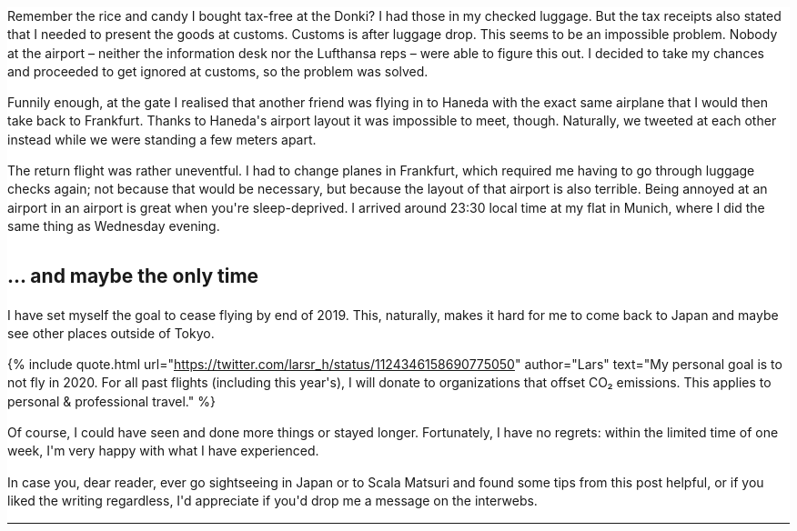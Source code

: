 Remember the rice and candy I bought tax-free at the Donki?
I had those in my checked luggage.
But the tax receipts also stated that I needed to present the goods at customs.
Customs is after luggage drop.
This seems to be an impossible problem.
Nobody at the airport – neither the information desk nor the Lufthansa reps – were able to figure this out.
I decided to take my chances and proceeded to get ignored at customs, so the problem was solved.

Funnily enough, at the gate I realised that another friend was flying in to Haneda with the exact same airplane that I would then take back to Frankfurt.
Thanks to Haneda's airport layout it was impossible to meet, though.
Naturally, we tweeted at each other instead while we were standing a few meters apart.

The return flight was rather uneventful.
I had to change planes in Frankfurt, which required me having to go through luggage checks again; not because that would be necessary, but because the layout of that airport is also terrible.
Being annoyed at an airport in an airport is great when you're sleep-deprived.
I arrived around 23:30 local time at my flat in Munich, where I did the same thing as Wednesday evening.

## ... and maybe the only time

I have set myself the goal to cease flying by end of 2019.
This, naturally, makes it hard for me to come back to Japan and maybe see other places outside of Tokyo.

{% include quote.html url="https://twitter.com/larsr_h/status/1124346158690775050" author="Lars" text="My personal goal is to not fly in 2020. For all past flights (including this year's), I will donate to organizations that offset CO₂ emissions. This applies to personal & professional travel." %}

Of course, I could have seen and done more things or stayed longer.
Fortunately, I have no regrets: within the limited time of one week, I'm very happy with what I have experienced.

In case you, dear reader, ever go sightseeing in Japan or to Scala Matsuri and found some tips from this post helpful, or if you liked the writing regardless, I'd appreciate if you'd drop me a message on the interwebs.

<hr>

[^1]: It turned out to be for the better, because it would have collided with an academic trip anyway.
[^2]: Note to Asta: I didn't create a spreadsheet this time.
[^3]: with the exception of the ocean
[^3b]: Wednesday clocked in at 25k steps, so there was no shortage of walking regardless.
[^3c]: They did not say anything more helpful than just “Green Car” to me.
[^4]: It was so humid that I couldn't tell the difference between air humidity and my sweat.
[^5]: "Excuse me"
[^6]: Luckily, at that point I had already realised how much money I had in my pocket. The bill only made a small dent, though.
